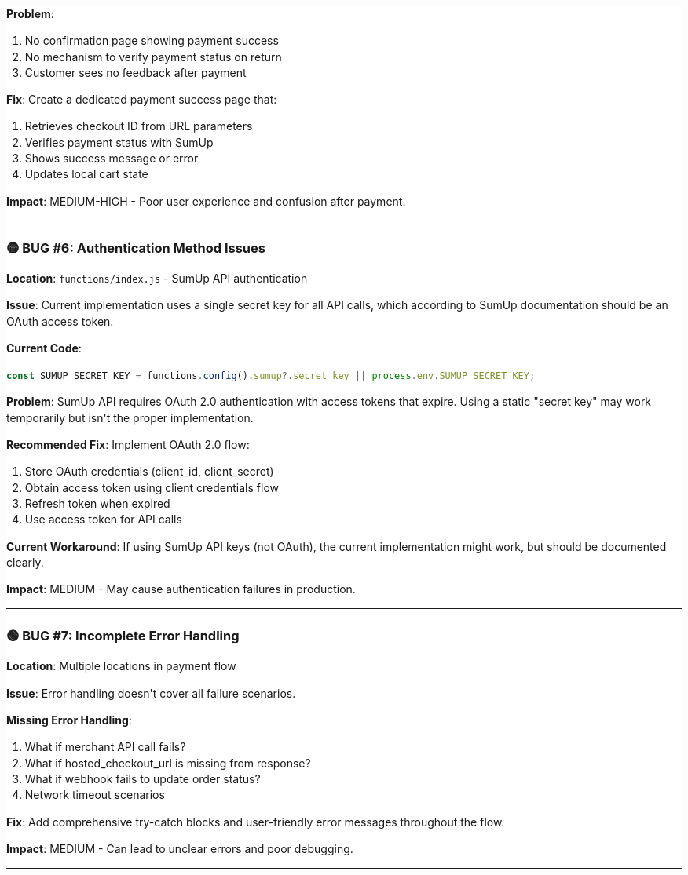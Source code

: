 **Problem**: 
1. No confirmation page showing payment success
2. No mechanism to verify payment status on return
3. Customer sees no feedback after payment

**Fix**: Create a dedicated payment success page that:
1. Retrieves checkout ID from URL parameters
2. Verifies payment status with SumUp
3. Shows success message or error
4. Updates local cart state

**Impact**: MEDIUM-HIGH - Poor user experience and confusion after payment.

---

### 🟡 BUG #6: Authentication Method Issues

**Location**: `functions/index.js` - SumUp API authentication

**Issue**: Current implementation uses a single secret key for all API calls, which according to SumUp documentation should be an OAuth access token.

**Current Code**:
```javascript
const SUMUP_SECRET_KEY = functions.config().sumup?.secret_key || process.env.SUMUP_SECRET_KEY;
```

**Problem**: SumUp API requires OAuth 2.0 authentication with access tokens that expire. Using a static "secret key" may work temporarily but isn't the proper implementation.

**Recommended Fix**: Implement OAuth 2.0 flow:
1. Store OAuth credentials (client_id, client_secret)
2. Obtain access token using client credentials flow
3. Refresh token when expired
4. Use access token for API calls

**Current Workaround**: If using SumUp API keys (not OAuth), the current implementation might work, but should be documented clearly.

**Impact**: MEDIUM - May cause authentication failures in production.

---

### 🟢 BUG #7: Incomplete Error Handling

**Location**: Multiple locations in payment flow

**Issue**: Error handling doesn't cover all failure scenarios.

**Missing Error Handling**:
1. What if merchant API call fails?
2. What if hosted_checkout_url is missing from response?
3. What if webhook fails to update order status?
4. Network timeout scenarios

**Fix**: Add comprehensive try-catch blocks and user-friendly error messages throughout the flow.

**Impact**: MEDIUM - Can lead to unclear errors and poor debugging.

---